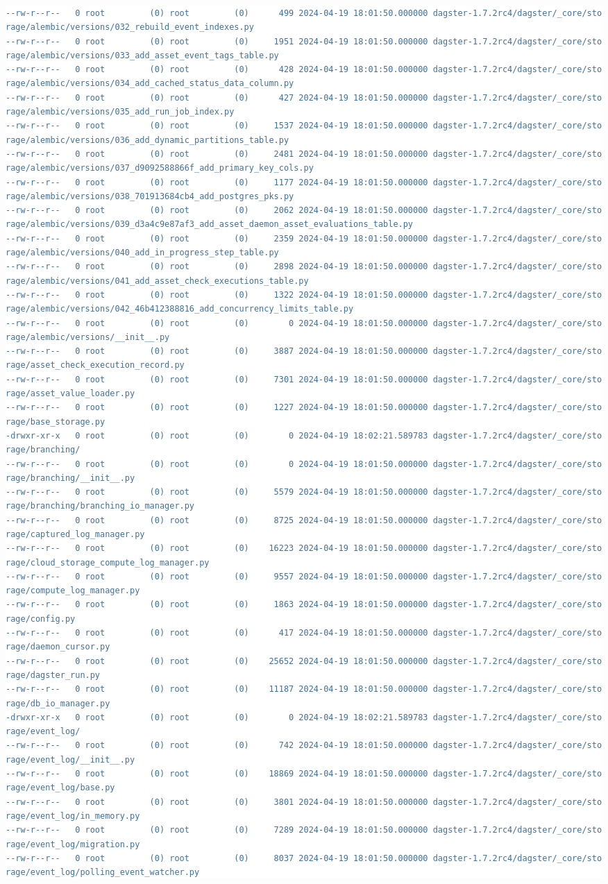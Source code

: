 ```diff
--rw-r--r--   0 root         (0) root         (0)      499 2024-04-19 18:01:50.000000 dagster-1.7.2rc4/dagster/_core/storage/alembic/versions/032_rebuild_event_indexes.py
--rw-r--r--   0 root         (0) root         (0)     1951 2024-04-19 18:01:50.000000 dagster-1.7.2rc4/dagster/_core/storage/alembic/versions/033_add_asset_event_tags_table.py
--rw-r--r--   0 root         (0) root         (0)      428 2024-04-19 18:01:50.000000 dagster-1.7.2rc4/dagster/_core/storage/alembic/versions/034_add_cached_status_data_column.py
--rw-r--r--   0 root         (0) root         (0)      427 2024-04-19 18:01:50.000000 dagster-1.7.2rc4/dagster/_core/storage/alembic/versions/035_add_run_job_index.py
--rw-r--r--   0 root         (0) root         (0)     1537 2024-04-19 18:01:50.000000 dagster-1.7.2rc4/dagster/_core/storage/alembic/versions/036_add_dynamic_partitions_table.py
--rw-r--r--   0 root         (0) root         (0)     2481 2024-04-19 18:01:50.000000 dagster-1.7.2rc4/dagster/_core/storage/alembic/versions/037_d9092588866f_add_primary_key_cols.py
--rw-r--r--   0 root         (0) root         (0)     1177 2024-04-19 18:01:50.000000 dagster-1.7.2rc4/dagster/_core/storage/alembic/versions/038_701913684cb4_add_postgres_pks.py
--rw-r--r--   0 root         (0) root         (0)     2062 2024-04-19 18:01:50.000000 dagster-1.7.2rc4/dagster/_core/storage/alembic/versions/039_d3a4c9e87af3_add_asset_daemon_asset_evaluations_table.py
--rw-r--r--   0 root         (0) root         (0)     2359 2024-04-19 18:01:50.000000 dagster-1.7.2rc4/dagster/_core/storage/alembic/versions/040_add_in_progress_step_table.py
--rw-r--r--   0 root         (0) root         (0)     2898 2024-04-19 18:01:50.000000 dagster-1.7.2rc4/dagster/_core/storage/alembic/versions/041_add_asset_check_executions_table.py
--rw-r--r--   0 root         (0) root         (0)     1322 2024-04-19 18:01:50.000000 dagster-1.7.2rc4/dagster/_core/storage/alembic/versions/042_46b412388816_add_concurrency_limits_table.py
--rw-r--r--   0 root         (0) root         (0)        0 2024-04-19 18:01:50.000000 dagster-1.7.2rc4/dagster/_core/storage/alembic/versions/__init__.py
--rw-r--r--   0 root         (0) root         (0)     3887 2024-04-19 18:01:50.000000 dagster-1.7.2rc4/dagster/_core/storage/asset_check_execution_record.py
--rw-r--r--   0 root         (0) root         (0)     7301 2024-04-19 18:01:50.000000 dagster-1.7.2rc4/dagster/_core/storage/asset_value_loader.py
--rw-r--r--   0 root         (0) root         (0)     1227 2024-04-19 18:01:50.000000 dagster-1.7.2rc4/dagster/_core/storage/base_storage.py
-drwxr-xr-x   0 root         (0) root         (0)        0 2024-04-19 18:02:21.589783 dagster-1.7.2rc4/dagster/_core/storage/branching/
--rw-r--r--   0 root         (0) root         (0)        0 2024-04-19 18:01:50.000000 dagster-1.7.2rc4/dagster/_core/storage/branching/__init__.py
--rw-r--r--   0 root         (0) root         (0)     5579 2024-04-19 18:01:50.000000 dagster-1.7.2rc4/dagster/_core/storage/branching/branching_io_manager.py
--rw-r--r--   0 root         (0) root         (0)     8725 2024-04-19 18:01:50.000000 dagster-1.7.2rc4/dagster/_core/storage/captured_log_manager.py
--rw-r--r--   0 root         (0) root         (0)    16223 2024-04-19 18:01:50.000000 dagster-1.7.2rc4/dagster/_core/storage/cloud_storage_compute_log_manager.py
--rw-r--r--   0 root         (0) root         (0)     9557 2024-04-19 18:01:50.000000 dagster-1.7.2rc4/dagster/_core/storage/compute_log_manager.py
--rw-r--r--   0 root         (0) root         (0)     1863 2024-04-19 18:01:50.000000 dagster-1.7.2rc4/dagster/_core/storage/config.py
--rw-r--r--   0 root         (0) root         (0)      417 2024-04-19 18:01:50.000000 dagster-1.7.2rc4/dagster/_core/storage/daemon_cursor.py
--rw-r--r--   0 root         (0) root         (0)    25652 2024-04-19 18:01:50.000000 dagster-1.7.2rc4/dagster/_core/storage/dagster_run.py
--rw-r--r--   0 root         (0) root         (0)    11187 2024-04-19 18:01:50.000000 dagster-1.7.2rc4/dagster/_core/storage/db_io_manager.py
-drwxr-xr-x   0 root         (0) root         (0)        0 2024-04-19 18:02:21.589783 dagster-1.7.2rc4/dagster/_core/storage/event_log/
--rw-r--r--   0 root         (0) root         (0)      742 2024-04-19 18:01:50.000000 dagster-1.7.2rc4/dagster/_core/storage/event_log/__init__.py
--rw-r--r--   0 root         (0) root         (0)    18869 2024-04-19 18:01:50.000000 dagster-1.7.2rc4/dagster/_core/storage/event_log/base.py
--rw-r--r--   0 root         (0) root         (0)     3801 2024-04-19 18:01:50.000000 dagster-1.7.2rc4/dagster/_core/storage/event_log/in_memory.py
--rw-r--r--   0 root         (0) root         (0)     7289 2024-04-19 18:01:50.000000 dagster-1.7.2rc4/dagster/_core/storage/event_log/migration.py
--rw-r--r--   0 root         (0) root         (0)     8037 2024-04-19 18:01:50.000000 dagster-1.7.2rc4/dagster/_core/storage/event_log/polling_event_watcher.py
```